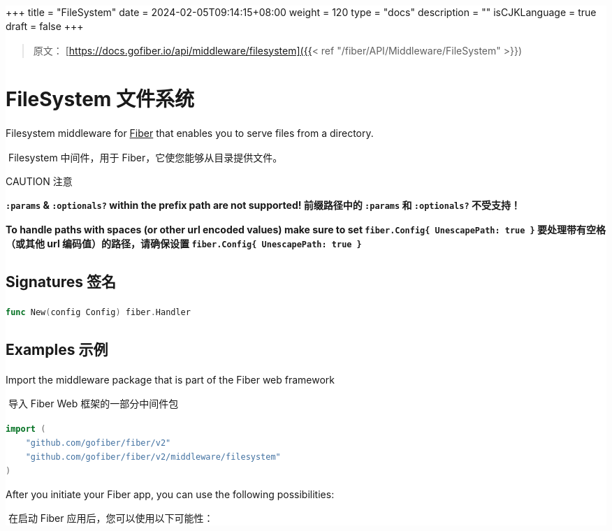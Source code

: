 +++
title = "FileSystem"
date = 2024-02-05T09:14:15+08:00
weight = 120
type = "docs"
description = ""
isCJKLanguage = true
draft = false
+++

> 原文： [https://docs.gofiber.io/api/middleware/filesystem]({{< ref "/fiber/API/Middleware/FileSystem" >}})

# FileSystem 文件系统

Filesystem middleware for [Fiber](https://github.com/gofiber/fiber) that enables you to serve files from a directory.

​	Filesystem 中间件，用于 Fiber，它使您能够从目录提供文件。

CAUTION
注意

**`:params` & `:optionals?` within the prefix path are not supported!
前缀路径中的 `:params` 和 `:optionals?` 不受支持！**

**To handle paths with spaces (or other url encoded values) make sure to set `fiber.Config{ UnescapePath: true }`
要处理带有空格（或其他 url 编码值）的路径，请确保设置 `fiber.Config{ UnescapePath: true }`**

## Signatures 签名

```go
func New(config Config) fiber.Handler
```



## Examples 示例 

Import the middleware package that is part of the Fiber web framework

​	导入 Fiber Web 框架的一部分中间件包

```go
import (
    "github.com/gofiber/fiber/v2"
    "github.com/gofiber/fiber/v2/middleware/filesystem"
)
```



After you initiate your Fiber app, you can use the following possibilities:

​	在启动 Fiber 应用后，您可以使用以下可能性：

